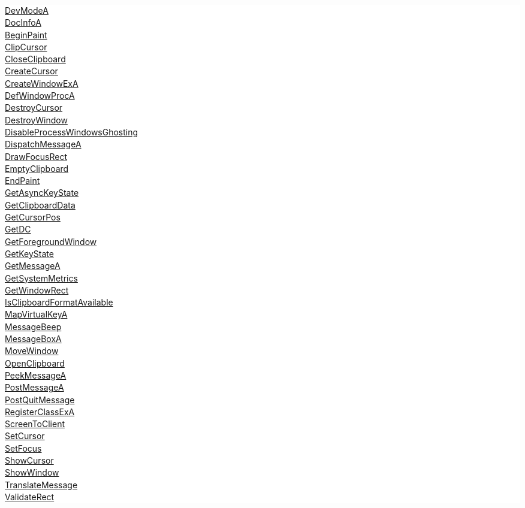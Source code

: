 [DevModeA](https://learn.microsoft.com/pt-br/windows/win32/api/wingdi/ns-wingdi-devmodea)  
[DocInfoA](https://learn.microsoft.com/pt-br/windows/win32/api/wingdi/ns-wingdi-docinfoa)  
[BeginPaint](https://learn.microsoft.com/pt-br/windows/win32/api/winuser/nf-winuser-beginpaint)  
[ClipCursor](https://learn.microsoft.com/pt-br/windows/win32/api/winuser/nf-winuser-clipcursor)  
[CloseClipboard](https://learn.microsoft.com/pt-br/windows/win32/api/winuser/nf-winuser-closeclipboard)  
[CreateCursor](https://learn.microsoft.com/pt-br/windows/win32/api/winuser/nf-winuser-createcursor)  
[CreateWindowExA](https://learn.microsoft.com/pt-br/windows/win32/api/winuser/nf-winuser-createwindowexa)  
[DefWindowProcA](https://learn.microsoft.com/pt-br/windows/win32/api/winuser/nf-winuser-defwindowproca)  
[DestroyCursor](https://learn.microsoft.com/pt-br/windows/win32/api/winuser/nf-winuser-destroycursor)  
[DestroyWindow](https://learn.microsoft.com/pt-br/windows/win32/api/winuser/nf-winuser-destroywindow)  
[DisableProcessWindowsGhosting](https://learn.microsoft.com/pt-br/windows/win32/api/winuser/nf-winuser-disableprocesswindowsghosting)  
[DispatchMessageA](https://learn.microsoft.com/pt-br/windows/win32/api/winuser/nf-winuser-dispatchmessagea)  
[DrawFocusRect](https://learn.microsoft.com/pt-br/windows/win32/api/winuser/nf-winuser-drawfocusrect)  
[EmptyClipboard](https://learn.microsoft.com/pt-br/windows/win32/api/winuser/nf-winuser-emptyclipboard)  
[EndPaint](https://learn.microsoft.com/pt-br/windows/win32/api/winuser/nf-winuser-endpaint)  
[GetAsyncKeyState](https://learn.microsoft.com/pt-br/windows/win32/api/winuser/nf-winuser-getasynckeystate)  
[GetClipboardData](https://learn.microsoft.com/pt-br/windows/win32/api/winuser/nf-winuser-getclipboarddata)  
[GetCursorPos](https://learn.microsoft.com/pt-br/windows/win32/api/winuser/nf-winuser-getcursorpos)  
[GetDC](https://learn.microsoft.com/pt-br/windows/win32/api/winuser/nf-winuser-getdc)  
[GetForegroundWindow](https://learn.microsoft.com/pt-br/windows/win32/api/winuser/nf-winuser-getforegroundwindow)  
[GetKeyState](https://learn.microsoft.com/pt-br/windows/win32/api/winuser/nf-winuser-getkeystate)  
[GetMessageA](https://learn.microsoft.com/pt-br/windows/win32/api/winuser/nf-winuser-getmessagea)  
[GetSystemMetrics](https://learn.microsoft.com/pt-br/windows/win32/api/winuser/nf-winuser-getsystemmetrics)  
[GetWindowRect](https://learn.microsoft.com/pt-br/windows/win32/api/winuser/nf-winuser-getwindowrect)  
[IsClipboardFormatAvailable](https://learn.microsoft.com/pt-br/windows/win32/api/winuser/nf-winuser-isclipboardformatavailable)  
[MapVirtualKeyA](https://learn.microsoft.com/pt-br/windows/win32/api/winuser/nf-winuser-mapvirtualkeya)  
[MessageBeep](https://learn.microsoft.com/pt-br/windows/win32/api/winuser/nf-winuser-messagebeep)  
[MessageBoxA](https://learn.microsoft.com/pt-br/windows/win32/api/winuser/nf-winuser-messageboxa)  
[MoveWindow](https://learn.microsoft.com/pt-br/windows/win32/api/winuser/nf-winuser-movewindow)  
[OpenClipboard](https://learn.microsoft.com/pt-br/windows/win32/api/winuser/nf-winuser-openclipboard)  
[PeekMessageA](https://learn.microsoft.com/pt-br/windows/win32/api/winuser/nf-winuser-peekmessagea)  
[PostMessageA](https://learn.microsoft.com/pt-br/windows/win32/api/winuser/nf-winuser-postmessagea)  
[PostQuitMessage](https://learn.microsoft.com/pt-br/windows/win32/api/winuser/nf-winuser-postquitmessage)  
[RegisterClassExA](https://learn.microsoft.com/pt-br/windows/win32/api/winuser/nf-winuser-registerclassexa)  
[ScreenToClient](https://learn.microsoft.com/pt-br/windows/win32/api/winuser/nf-winuser-screentoclient)  
[SetCursor](https://learn.microsoft.com/pt-br/windows/win32/api/winuser/nf-winuser-setcursor)  
[SetFocus](https://learn.microsoft.com/pt-br/windows/win32/api/winuser/nf-winuser-setfocus)  
[ShowCursor](https://learn.microsoft.com/pt-br/windows/win32/api/winuser/nf-winuser-showcursor)  
[ShowWindow](https://learn.microsoft.com/pt-br/windows/win32/api/winuser/nf-winuser-showwindow)  
[TranslateMessage](https://learn.microsoft.com/pt-br/windows/win32/api/winuser/nf-winuser-translatemessage)  
[ValidateRect](https://learn.microsoft.com/pt-br/windows/win32/api/winuser/nf-winuser-validaterect)  